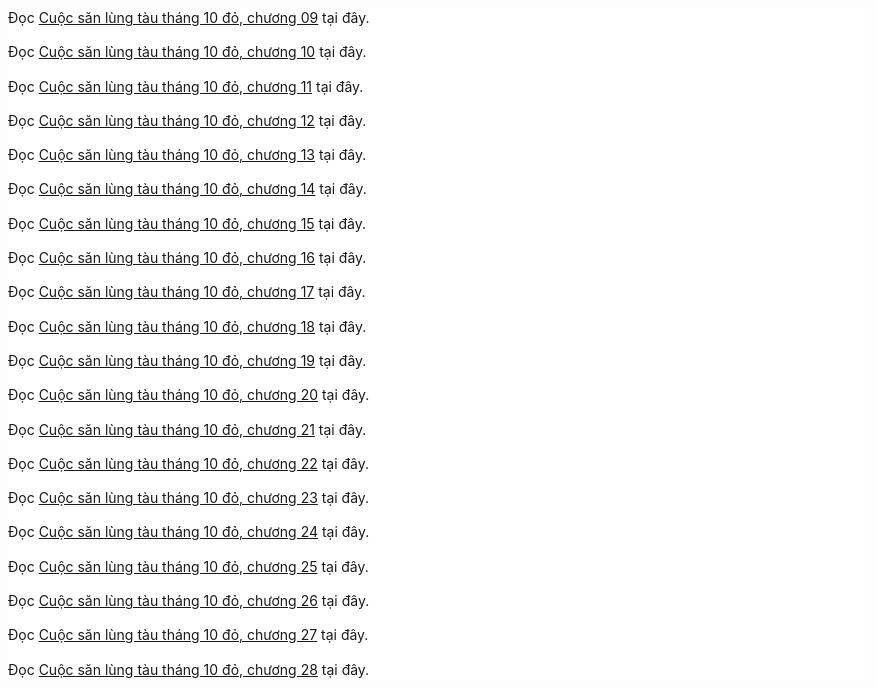 Đọc [Cuộc săn lùng tàu tháng 10 đỏ, chương 09](https://nhavantuonglai.com/article/cuoc-san-lung-tau-thang-10-do-chuong-09) tại đây.

Đọc [Cuộc săn lùng tàu tháng 10 đỏ, chương 10](https://nhavantuonglai.com/article/cuoc-san-lung-tau-thang-10-do-chuong-10) tại đây.

Đọc [Cuộc săn lùng tàu tháng 10 đỏ, chương 11](https://nhavantuonglai.com/article/cuoc-san-lung-tau-thang-10-do-chuong-11) tại đây.

Đọc [Cuộc săn lùng tàu tháng 10 đỏ, chương 12](https://nhavantuonglai.com/article/cuoc-san-lung-tau-thang-10-do-chuong-12) tại đây.

Đọc [Cuộc săn lùng tàu tháng 10 đỏ, chương 13](https://nhavantuonglai.com/article/cuoc-san-lung-tau-thang-10-do-chuong-13) tại đây.

Đọc [Cuộc săn lùng tàu tháng 10 đỏ, chương 14](https://nhavantuonglai.com/article/cuoc-san-lung-tau-thang-10-do-chuong-14) tại đây.

Đọc [Cuộc săn lùng tàu tháng 10 đỏ, chương 15](https://nhavantuonglai.com/article/cuoc-san-lung-tau-thang-10-do-chuong-15) tại đây.

Đọc [Cuộc săn lùng tàu tháng 10 đỏ, chương 16](https://nhavantuonglai.com/article/cuoc-san-lung-tau-thang-10-do-chuong-16) tại đây.

Đọc [Cuộc săn lùng tàu tháng 10 đỏ, chương 17](https://nhavantuonglai.com/article/cuoc-san-lung-tau-thang-10-do-chuong-17) tại đây.

Đọc [Cuộc săn lùng tàu tháng 10 đỏ, chương 18](https://nhavantuonglai.com/article/cuoc-san-lung-tau-thang-10-do-chuong-18) tại đây.

Đọc [Cuộc săn lùng tàu tháng 10 đỏ, chương 19](https://nhavantuonglai.com/article/cuoc-san-lung-tau-thang-10-do-chuong-19) tại đây.

Đọc [Cuộc săn lùng tàu tháng 10 đỏ, chương 20](https://nhavantuonglai.com/article/cuoc-san-lung-tau-thang-10-do-chuong-20) tại đây.

Đọc [Cuộc săn lùng tàu tháng 10 đỏ, chương 21](https://nhavantuonglai.com/article/cuoc-san-lung-tau-thang-10-do-chuong-21) tại đây.

Đọc [Cuộc săn lùng tàu tháng 10 đỏ, chương 22](https://nhavantuonglai.com/article/cuoc-san-lung-tau-thang-10-do-chuong-22) tại đây.

Đọc [Cuộc săn lùng tàu tháng 10 đỏ, chương 23](https://nhavantuonglai.com/article/cuoc-san-lung-tau-thang-10-do-chuong-23) tại đây.

Đọc [Cuộc săn lùng tàu tháng 10 đỏ, chương 24](https://nhavantuonglai.com/article/cuoc-san-lung-tau-thang-10-do-chuong-24) tại đây.

Đọc [Cuộc săn lùng tàu tháng 10 đỏ, chương 25](https://nhavantuonglai.com/article/cuoc-san-lung-tau-thang-10-do-chuong-25) tại đây.

Đọc [Cuộc săn lùng tàu tháng 10 đỏ, chương 26](https://nhavantuonglai.com/article/cuoc-san-lung-tau-thang-10-do-chuong-26) tại đây.

Đọc [Cuộc săn lùng tàu tháng 10 đỏ, chương 27](https://nhavantuonglai.com/article/cuoc-san-lung-tau-thang-10-do-chuong-27) tại đây.

Đọc [Cuộc săn lùng tàu tháng 10 đỏ, chương 28](https://nhavantuonglai.com/article/cuoc-san-lung-tau-thang-10-do-chuong-28) tại đây.
